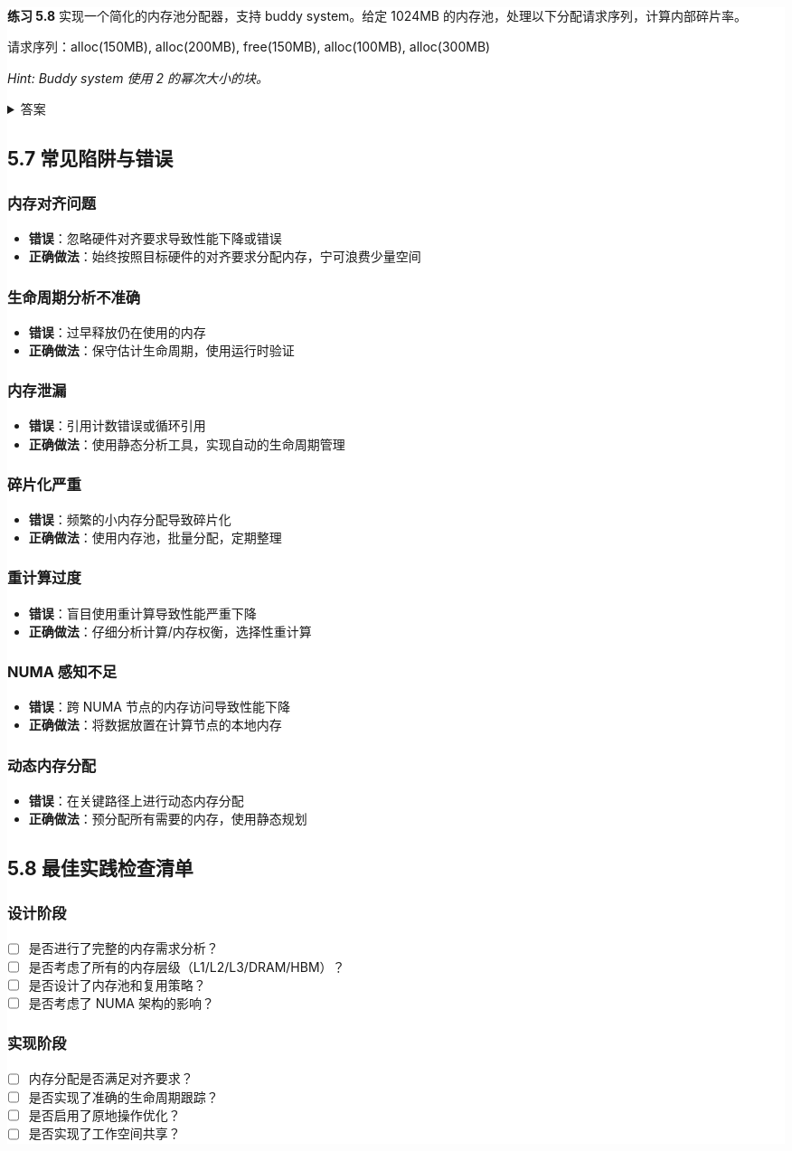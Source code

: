 **练习 5.8** 实现一个简化的内存池分配器，支持 buddy system。给定 1024MB 的内存池，处理以下分配请求序列，计算内部碎片率。

请求序列：alloc(150MB), alloc(200MB), free(150MB), alloc(100MB), alloc(300MB)

*Hint: Buddy system 使用 2 的幂次大小的块。*

<details><summary>答案</summary></details>

## 5.7 常见陷阱与错误

### 内存对齐问题
- **错误**：忽略硬件对齐要求导致性能下降或错误
- **正确做法**：始终按照目标硬件的对齐要求分配内存，宁可浪费少量空间

### 生命周期分析不准确
- **错误**：过早释放仍在使用的内存
- **正确做法**：保守估计生命周期，使用运行时验证

### 内存泄漏
- **错误**：引用计数错误或循环引用
- **正确做法**：使用静态分析工具，实现自动的生命周期管理

### 碎片化严重
- **错误**：频繁的小内存分配导致碎片化
- **正确做法**：使用内存池，批量分配，定期整理

### 重计算过度
- **错误**：盲目使用重计算导致性能严重下降
- **正确做法**：仔细分析计算/内存权衡，选择性重计算

### NUMA 感知不足
- **错误**：跨 NUMA 节点的内存访问导致性能下降
- **正确做法**：将数据放置在计算节点的本地内存

### 动态内存分配
- **错误**：在关键路径上进行动态内存分配
- **正确做法**：预分配所有需要的内存，使用静态规划

## 5.8 最佳实践检查清单

### 设计阶段
- [ ] 是否进行了完整的内存需求分析？
- [ ] 是否考虑了所有的内存层级（L1/L2/L3/DRAM/HBM）？
- [ ] 是否设计了内存池和复用策略？
- [ ] 是否考虑了 NUMA 架构的影响？

### 实现阶段
- [ ] 内存分配是否满足对齐要求？
- [ ] 是否实现了准确的生命周期跟踪？
- [ ] 是否启用了原地操作优化？
- [ ] 是否实现了工作空间共享？
